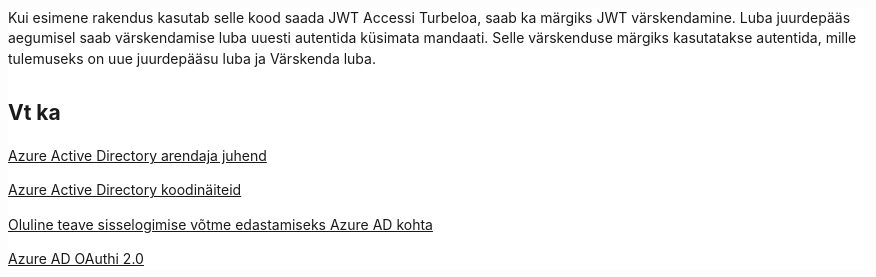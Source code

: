Kui esimene rakendus kasutab selle kood saada JWT Accessi Turbeloa, saab ka märgiks JWT värskendamine. Luba juurdepääs aegumisel saab värskendamise luba uuesti autentida küsimata mandaati. Selle värskenduse märgiks kasutatakse autentida, mille tulemuseks on uue juurdepääsu luba ja Värskenda luba.

## <a name="see-also"></a>Vt ka

[Azure Active Directory arendaja juhend](active-directory-developers-guide.md)

[Azure Active Directory koodinäiteid](active-directory-code-samples.md)

[Oluline teave sisselogimise võtme edastamiseks Azure AD kohta](active-directory-signing-key-rollover.md)

[Azure AD OAuthi 2.0](https://msdn.microsoft.com/library/azure/dn645545.aspx)

